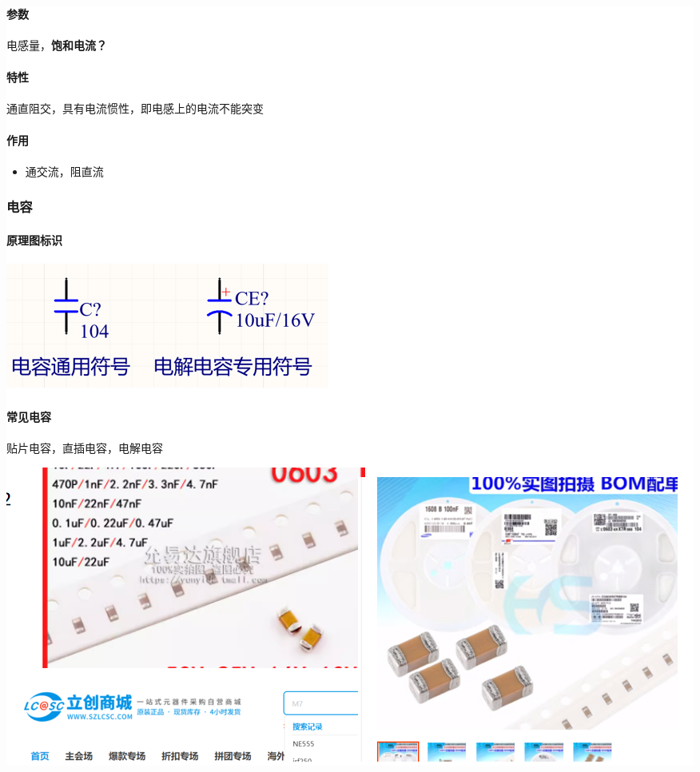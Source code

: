 #### 参数

电感量，**饱和电流？**

#### 特性

通直阻交，具有电流惯性，即电感上的电流不能突变

#### 作用

- 通交流，阻直流

### 电容

#### 原理图标识

![image-20240420115101923](./assets/image-20240420115101923.png)

#### 常见电容

贴片电容，直插电容，电解电容

![贴片电容](./assets/image-20240420115759151.png)
